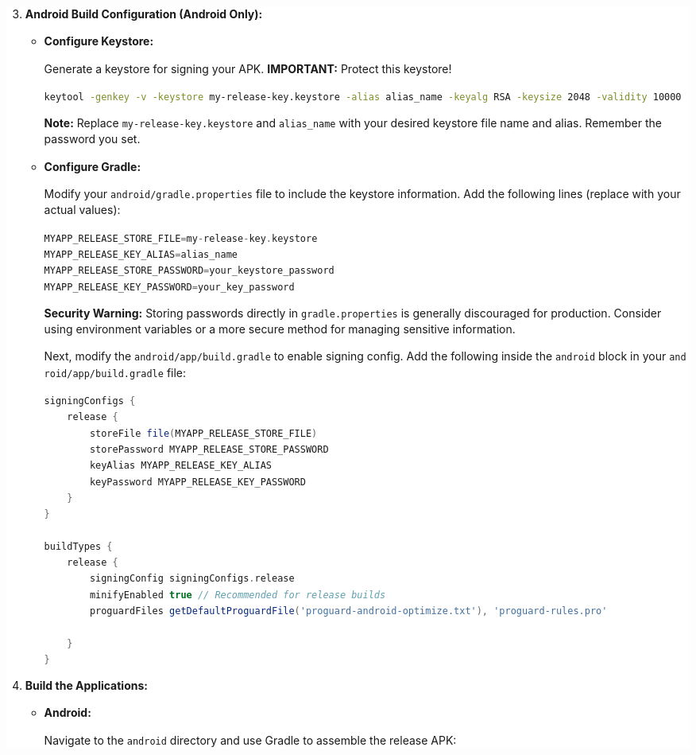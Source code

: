 3.  **Android Build Configuration (Android Only):**

    *   **Configure Keystore:**

        Generate a keystore for signing your APK.  **IMPORTANT:** Protect this keystore!

        ```bash
        keytool -genkey -v -keystore my-release-key.keystore -alias alias_name -keyalg RSA -keysize 2048 -validity 10000
        ```

        **Note:** Replace `my-release-key.keystore` and `alias_name` with your desired keystore file name and alias.  Remember the password you set.

    *   **Configure Gradle:**

        Modify your `android/gradle.properties` file to include the keystore information.  Add the following lines (replace with your actual values):

        ```gradle
        MYAPP_RELEASE_STORE_FILE=my-release-key.keystore
        MYAPP_RELEASE_KEY_ALIAS=alias_name
        MYAPP_RELEASE_STORE_PASSWORD=your_keystore_password
        MYAPP_RELEASE_KEY_PASSWORD=your_key_password
        ```

        **Security Warning:** Storing passwords directly in `gradle.properties` is generally discouraged for production.  Consider using environment variables or a more secure method for managing sensitive information.

        Next, modify the `android/app/build.gradle` to enable signing config. Add the following inside the `android` block in your `android/app/build.gradle` file:

        ```gradle
        signingConfigs {
            release {
                storeFile file(MYAPP_RELEASE_STORE_FILE)
                storePassword MYAPP_RELEASE_STORE_PASSWORD
                keyAlias MYAPP_RELEASE_KEY_ALIAS
                keyPassword MYAPP_RELEASE_KEY_PASSWORD
            }
        }

        buildTypes {
            release {
                signingConfig signingConfigs.release
                minifyEnabled true // Recommended for release builds
                proguardFiles getDefaultProguardFile('proguard-android-optimize.txt'), 'proguard-rules.pro'

            }
        }
        ```

4.  **Build the Applications:**

    *   **Android:**

        Navigate to the `android` directory and use Gradle to assemble the release APK:
